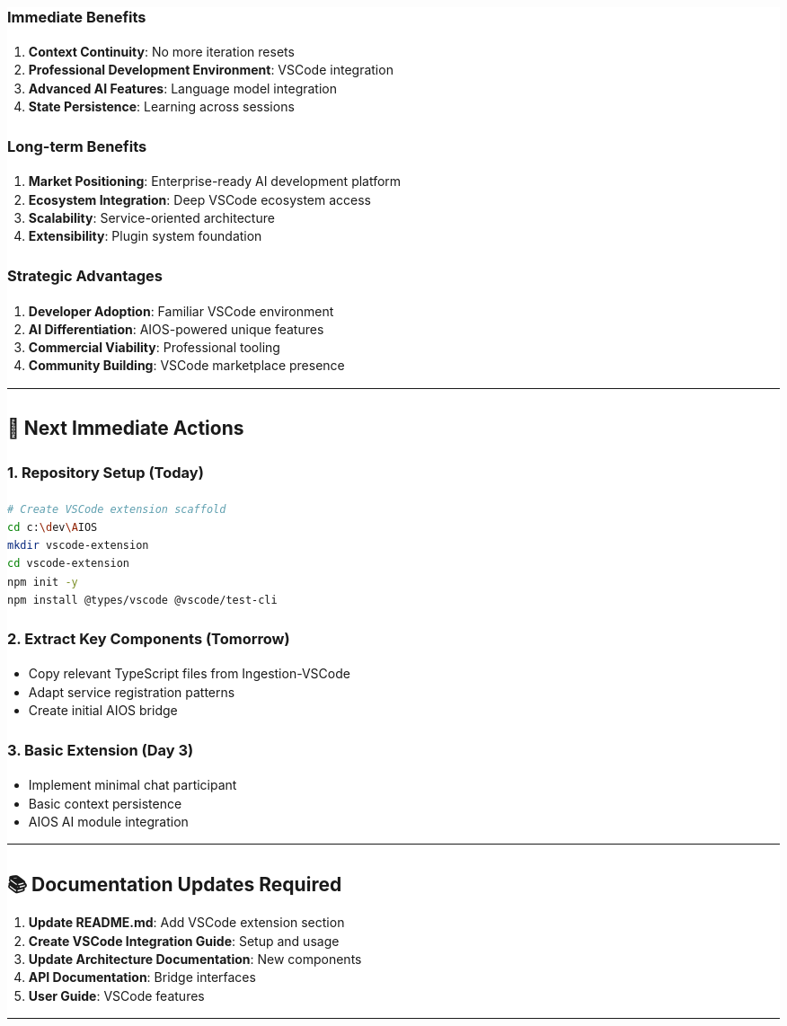 ### **Immediate Benefits**
1. **Context Continuity**: No more iteration resets
2. **Professional Development Environment**: VSCode integration
3. **Advanced AI Features**: Language model integration
4. **State Persistence**: Learning across sessions

### **Long-term Benefits**
1. **Market Positioning**: Enterprise-ready AI development platform
2. **Ecosystem Integration**: Deep VSCode ecosystem access
3. **Scalability**: Service-oriented architecture
4. **Extensibility**: Plugin system foundation

### **Strategic Advantages**
1. **Developer Adoption**: Familiar VSCode environment
2. **AI Differentiation**: AIOS-powered unique features
3. **Commercial Viability**: Professional tooling
4. **Community Building**: VSCode marketplace presence

---

## 🚀 **Next Immediate Actions**

### **1. Repository Setup** (Today)
```bash
# Create VSCode extension scaffold
cd c:\dev\AIOS
mkdir vscode-extension
cd vscode-extension
npm init -y
npm install @types/vscode @vscode/test-cli
```

### **2. Extract Key Components** (Tomorrow)
- Copy relevant TypeScript files from Ingestion-VSCode
- Adapt service registration patterns
- Create initial AIOS bridge

### **3. Basic Extension** (Day 3)
- Implement minimal chat participant
- Basic context persistence
- AIOS AI module integration

---

## 📚 **Documentation Updates Required**

1. **Update README.md**: Add VSCode extension section
2. **Create VSCode Integration Guide**: Setup and usage
3. **Update Architecture Documentation**: New components
4. **API Documentation**: Bridge interfaces
5. **User Guide**: VSCode features

---